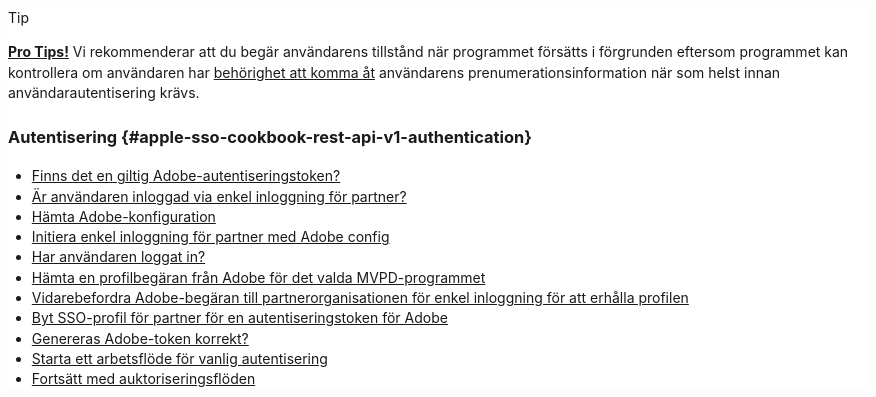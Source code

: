 >[!TIP]
>
> **<u>Pro Tips!</u>** Vi rekommenderar att du begär användarens tillstånd när programmet försätts i förgrunden eftersom programmet kan kontrollera om användaren har [behörighet att komma åt](https://developer.apple.com/documentation/videosubscriberaccount/vsaccountmanager/1949763-checkaccessstatus) användarens prenumerationsinformation när som helst innan användarautentisering krävs.

### Autentisering {#apple-sso-cookbook-rest-api-v1-authentication}

* [Finns det en giltig Adobe-autentiseringstoken?](#step1)
* [Är användaren inloggad via enkel inloggning för partner?](#step2)
* [Hämta Adobe-konfiguration](#step3)
* [Initiera enkel inloggning för partner med Adobe config](#step4)
* [Har användaren loggat in?](#step5)
* [Hämta en profilbegäran från Adobe för det valda MVPD-programmet](#step6)
* [Vidarebefordra Adobe-begäran till partnerorganisationen för enkel inloggning för att erhålla profilen](#step7)
* [Byt SSO-profil för partner för en autentiseringstoken för Adobe](#step8)
* [Genereras Adobe-token korrekt?](#step9)
* [Starta ett arbetsflöde för vanlig autentisering](#step10)
* [Fortsätt med auktoriseringsflöden](#step11)
